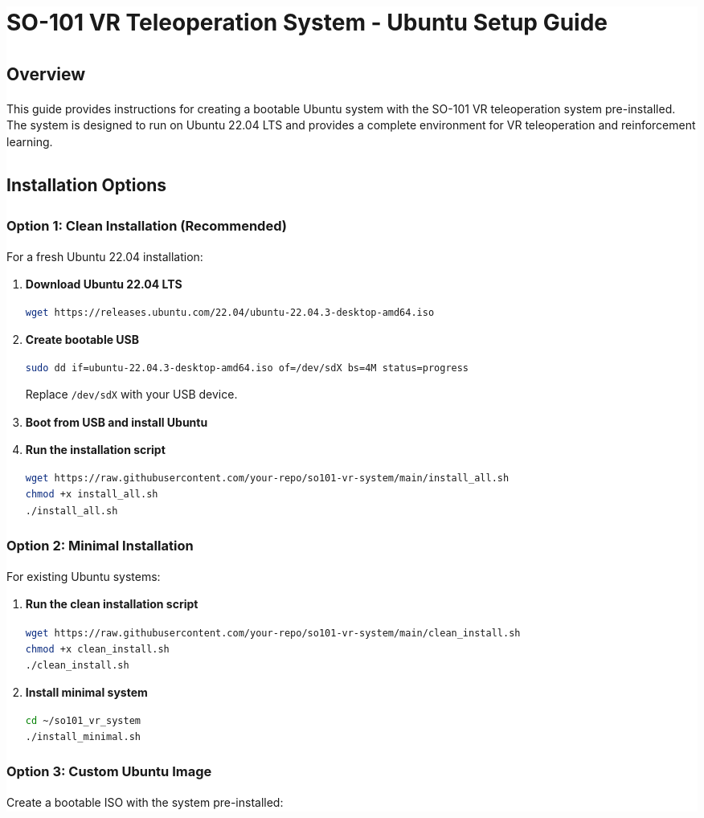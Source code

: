 # SO-101 VR Teleoperation System - Ubuntu Setup Guide

## Overview

This guide provides instructions for creating a bootable Ubuntu system with the SO-101 VR teleoperation system pre-installed. The system is designed to run on Ubuntu 22.04 LTS and provides a complete environment for VR teleoperation and reinforcement learning.

## Installation Options

### Option 1: Clean Installation (Recommended)

For a fresh Ubuntu 22.04 installation:

1. **Download Ubuntu 22.04 LTS**
   ```bash
   wget https://releases.ubuntu.com/22.04/ubuntu-22.04.3-desktop-amd64.iso
   ```

2. **Create bootable USB**
   ```bash
   sudo dd if=ubuntu-22.04.3-desktop-amd64.iso of=/dev/sdX bs=4M status=progress
   ```
   Replace `/dev/sdX` with your USB device.

3. **Boot from USB and install Ubuntu**

4. **Run the installation script**
   ```bash
   wget https://raw.githubusercontent.com/your-repo/so101-vr-system/main/install_all.sh
   chmod +x install_all.sh
   ./install_all.sh
   ```

### Option 2: Minimal Installation

For existing Ubuntu systems:

1. **Run the clean installation script**
   ```bash
   wget https://raw.githubusercontent.com/your-repo/so101-vr-system/main/clean_install.sh
   chmod +x clean_install.sh
   ./clean_install.sh
   ```

2. **Install minimal system**
   ```bash
   cd ~/so101_vr_system
   ./install_minimal.sh
   ```

### Option 3: Custom Ubuntu Image

Create a bootable ISO with the system pre-installed:
